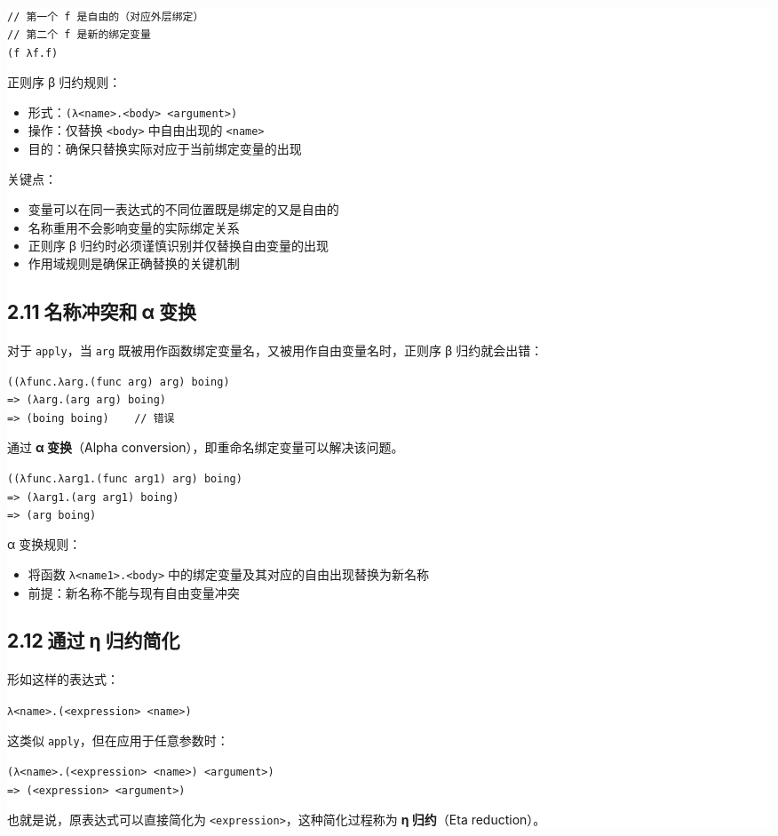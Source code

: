 ```
// 第一个 f 是自由的（对应外层绑定）
// 第二个 f 是新的绑定变量
(f λf.f)
```

正则序 β 归约规则：

-   形式：`(λ<name>.<body> <argument>)`
-   操作：仅替换 `<body>` 中自由出现的 `<name>`
-   目的：确保只替换实际对应于当前绑定变量的出现

关键点：

-   变量可以在同一表达式的不同位置既是绑定的又是自由的
-   名称重用不会影响变量的实际绑定关系
-   正则序 β 归约时必须谨慎识别并仅替换自由变量的出现
-   作用域规则是确保正确替换的关键机制

## 2.11 名称冲突和 α 变换

对于 `apply`，当 `arg` 既被用作函数绑定变量名，又被用作自由变量名时，正则序 β 归约就会出错：

```
((λfunc.λarg.(func arg) arg) boing)
=> (λarg.(arg arg) boing)
=> (boing boing)    // 错误
```

通过 **α 变换**（Alpha conversion），即重命名绑定变量可以解决该问题。

```
((λfunc.λarg1.(func arg1) arg) boing)
=> (λarg1.(arg arg1) boing)
=> (arg boing)
```

α 变换规则：

-   将函数 `λ<name1>.<body>` 中的绑定变量及其对应的自由出现替换为新名称
-   前提：新名称不能与现有自由变量冲突

## 2.12 通过 η 归约简化

形如这样的表达式：

```
λ<name>.(<expression> <name>)
```

这类似 `apply`，但在应用于任意参数时：

```
(λ<name>.(<expression> <name>) <argument>)
=> (<expression> <argument>)
```

也就是说，原表达式可以直接简化为 `<expression>`，这种简化过程称为 **η 归约**（Eta reduction）。
